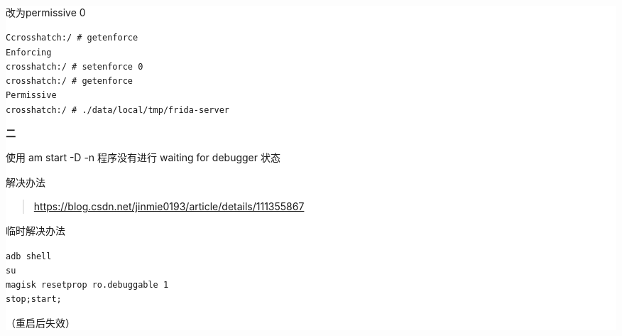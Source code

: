 改为permissive 0

```
Ccrosshatch:/ # getenforce
Enforcing
crosshatch:/ # setenforce 0
crosshatch:/ # getenforce
Permissive
crosshatch:/ # ./data/local/tmp/frida-server
```



**二**

使用 am start -D -n 程序没有进行 waiting for debugger 状态

解决办法

> https://blog.csdn.net/jinmie0193/article/details/111355867

临时解决办法

```
adb shell 
su
magisk resetprop ro.debuggable 1
stop;start;
```

（重启后失效）
